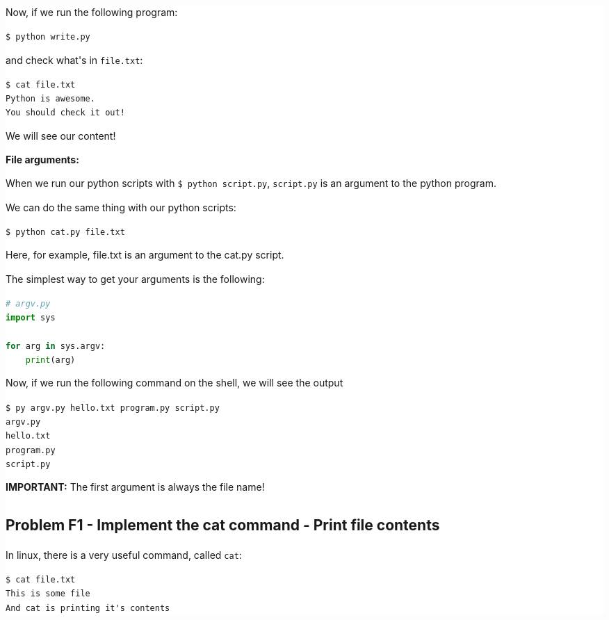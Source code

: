 Now, if we run the following program:

```$ python write.py```

and check what's in ```file.txt```:

```
$ cat file.txt
Python is awesome.
You should check it out!
```

We will see our content!

__File arguments:__

When we run our python scripts with ```$ python script.py```, ```script.py``` is an argument to the python program.

We can do the same thing with our python scripts:

```$ python cat.py file.txt```

Here, for example, file.txt is an argument to the cat.py script.

The simplest way to get your arguments is the following:

```python
# argv.py
import sys

for arg in sys.argv:
    print(arg)
```

Now, if we run the following command on the shell, we will see the output

```
$ py argv.py hello.txt program.py script.py
argv.py
hello.txt
program.py
script.py
```

__IMPORTANT:__ The first argument is always the file name!


## Problem F1 - Implement the cat command - Print file contents

In linux, there is a very useful command, called ```cat```:

```
$ cat file.txt
This is some file
And cat is printing it's contents
```
